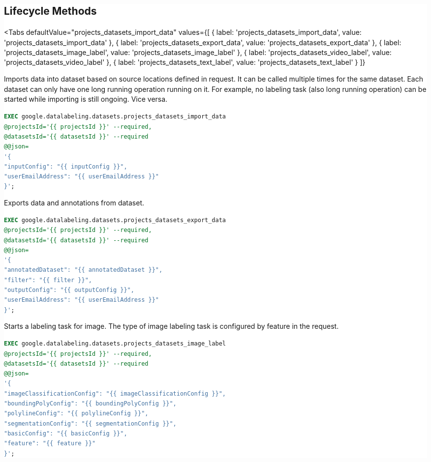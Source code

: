 
## Lifecycle Methods

<Tabs
    defaultValue="projects_datasets_import_data"
    values={[
        { label: 'projects_datasets_import_data', value: 'projects_datasets_import_data' },
        { label: 'projects_datasets_export_data', value: 'projects_datasets_export_data' },
        { label: 'projects_datasets_image_label', value: 'projects_datasets_image_label' },
        { label: 'projects_datasets_video_label', value: 'projects_datasets_video_label' },
        { label: 'projects_datasets_text_label', value: 'projects_datasets_text_label' }
    ]}
>
<TabItem value="projects_datasets_import_data">

Imports data into dataset based on source locations defined in request. It can be called multiple times for the same dataset. Each dataset can only have one long running operation running on it. For example, no labeling task (also long running operation) can be started while importing is still ongoing. Vice versa.

```sql
EXEC google.datalabeling.datasets.projects_datasets_import_data 
@projectsId='{{ projectsId }}' --required, 
@datasetsId='{{ datasetsId }}' --required 
@@json=
'{
"inputConfig": "{{ inputConfig }}", 
"userEmailAddress": "{{ userEmailAddress }}"
}';
```
</TabItem>
<TabItem value="projects_datasets_export_data">

Exports data and annotations from dataset.

```sql
EXEC google.datalabeling.datasets.projects_datasets_export_data 
@projectsId='{{ projectsId }}' --required, 
@datasetsId='{{ datasetsId }}' --required 
@@json=
'{
"annotatedDataset": "{{ annotatedDataset }}", 
"filter": "{{ filter }}", 
"outputConfig": "{{ outputConfig }}", 
"userEmailAddress": "{{ userEmailAddress }}"
}';
```
</TabItem>
<TabItem value="projects_datasets_image_label">

 Starts a labeling task for image. The type of image labeling task is configured by feature in the request.

```sql
EXEC google.datalabeling.datasets.projects_datasets_image_label 
@projectsId='{{ projectsId }}' --required, 
@datasetsId='{{ datasetsId }}' --required 
@@json=
'{
"imageClassificationConfig": "{{ imageClassificationConfig }}", 
"boundingPolyConfig": "{{ boundingPolyConfig }}", 
"polylineConfig": "{{ polylineConfig }}", 
"segmentationConfig": "{{ segmentationConfig }}", 
"basicConfig": "{{ basicConfig }}", 
"feature": "{{ feature }}"
}';
```